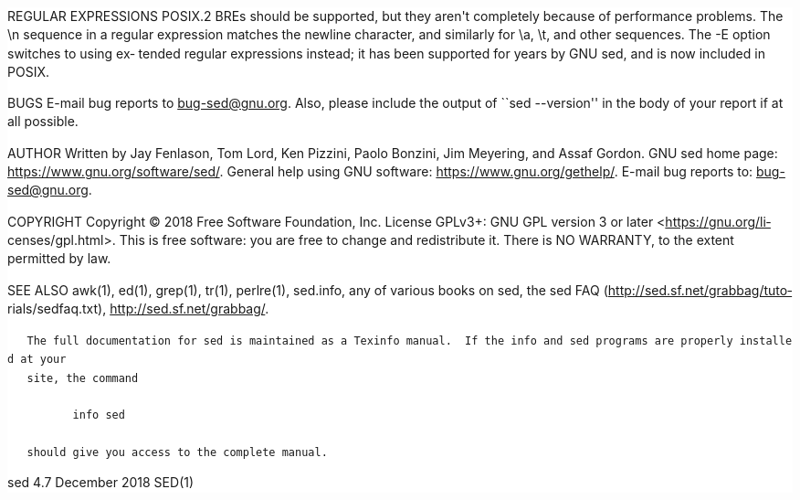 REGULAR EXPRESSIONS
       POSIX.2  BREs  should  be supported, but they aren't completely because of performance problems.  The \n sequence in a regular
       expression matches the newline character, and similarly for \a, \t, and other sequences.  The -E option switches to using  ex‐
       tended regular expressions instead; it has been supported for years by GNU sed, and is now included in POSIX.

BUGS
       E-mail  bug reports to bug-sed@gnu.org.  Also, please include the output of ``sed --version'' in the body of your report if at
       all possible.

AUTHOR
       Written by Jay Fenlason, Tom Lord, Ken  Pizzini,  Paolo  Bonzini,  Jim  Meyering,  and  Assaf  Gordon.   GNU  sed  home  page:
       <https://www.gnu.org/software/sed/>.  General help using GNU software: <https://www.gnu.org/gethelp/>.  E-mail bug reports to:
       <bug-sed@gnu.org>.

COPYRIGHT
       Copyright ©  2018  Free  Software  Foundation,  Inc.   License  GPLv3+:  GNU  GPL  version  3  or  later  <https://gnu.org/li‐
       censes/gpl.html>.
       This is free software: you are free to change and redistribute it.  There is NO WARRANTY, to the extent permitted by law.

SEE ALSO
       awk(1), ed(1), grep(1), tr(1), perlre(1), sed.info, any of various books on sed, the sed FAQ (http://sed.sf.net/grabbag/tuto‐
       rials/sedfaq.txt), http://sed.sf.net/grabbag/.

       The full documentation for sed is maintained as a Texinfo manual.  If the info and sed programs are properly installed at your
       site, the command

              info sed

       should give you access to the complete manual.

sed 4.7                                                     December 2018                                                      SED(1)